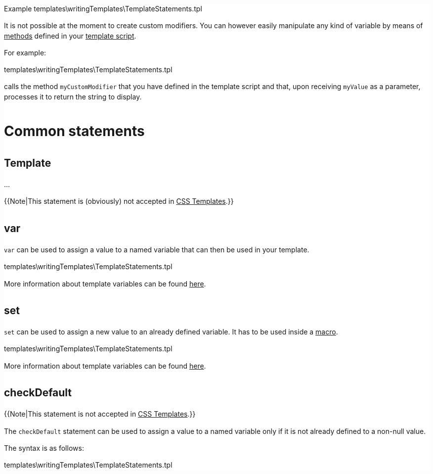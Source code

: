Example
<srcinclude noheader="true" tag="padModifier" lang="at" outdent="true">templates\writingTemplates\TemplateStatements.tpl</srcinclude>

It is not possible at the moment to create custom modifiers.  You can however easily manipulate any kind of variable by means of [methods](#Methods) defined in your [template script](Template_Scripts).

For example:

<srcinclude noheader="true" tag="customModifier" lang="at" outdent="true">templates\writingTemplates\TemplateStatements.tpl</srcinclude>

calls the method <code>myCustomModifier</code> that you have defined in the template script and that, upon receiving <code>myValue</code> as a parameter, processes it to return the string to display.

# Common statements

## Template

...

{{Note|This statement is (obviously) not accepted in [CSS Templates](CSS_Templates).}}

## var

<code>var</code> can be used to assign a value to a named variable that can then be used in your template.

<srcinclude noheader="true" tag="var" lang="at" outdent="true">templates\writingTemplates\TemplateStatements.tpl</srcinclude>

More information about template variables can be found [here](#Variables).

## set

<code>set</code> can be used to assign a new value to an already defined variable. It has to be used inside a [macro](#macro).

<srcinclude noheader="true" tag="set" lang="at" outdent="true">templates\writingTemplates\TemplateStatements.tpl</srcinclude>

More information about template variables can be found [here](#Variables).

## checkDefault

{{Note|This statement is not accepted in [CSS Templates](CSS_Templates).}}

The <code>checkDefault</code> statement can be used to assign a value to a named variable only if it is not already defined to a non-null value.

The syntax is as follows:

<srcinclude noheader="true" tag="checkDefault" lang="at" outdent="true">templates\writingTemplates\TemplateStatements.tpl</srcinclude>
